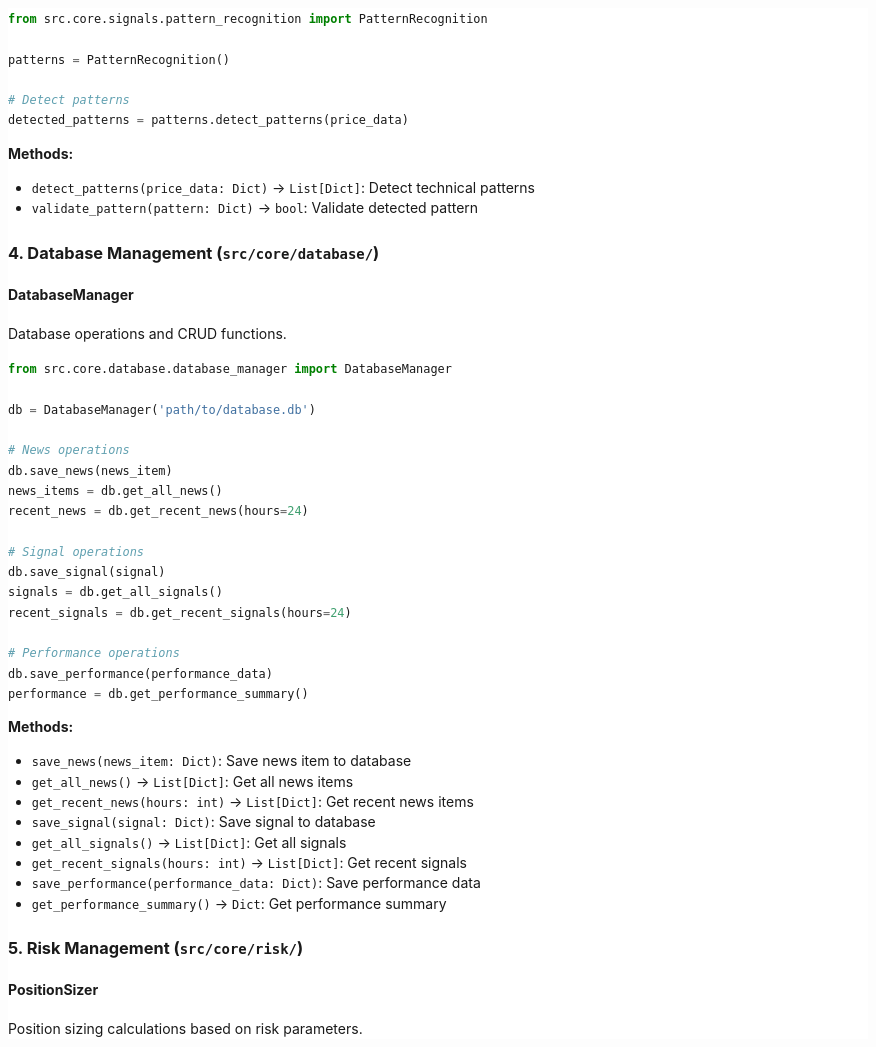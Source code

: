 ```python
from src.core.signals.pattern_recognition import PatternRecognition

patterns = PatternRecognition()

# Detect patterns
detected_patterns = patterns.detect_patterns(price_data)
```

**Methods:**
- `detect_patterns(price_data: Dict)` → `List[Dict]`: Detect technical patterns
- `validate_pattern(pattern: Dict)` → `bool`: Validate detected pattern

### 4. Database Management (`src/core/database/`)

#### DatabaseManager

Database operations and CRUD functions.

```python
from src.core.database.database_manager import DatabaseManager

db = DatabaseManager('path/to/database.db')

# News operations
db.save_news(news_item)
news_items = db.get_all_news()
recent_news = db.get_recent_news(hours=24)

# Signal operations
db.save_signal(signal)
signals = db.get_all_signals()
recent_signals = db.get_recent_signals(hours=24)

# Performance operations
db.save_performance(performance_data)
performance = db.get_performance_summary()
```

**Methods:**
- `save_news(news_item: Dict)`: Save news item to database
- `get_all_news()` → `List[Dict]`: Get all news items
- `get_recent_news(hours: int)` → `List[Dict]`: Get recent news items
- `save_signal(signal: Dict)`: Save signal to database
- `get_all_signals()` → `List[Dict]`: Get all signals
- `get_recent_signals(hours: int)` → `List[Dict]`: Get recent signals
- `save_performance(performance_data: Dict)`: Save performance data
- `get_performance_summary()` → `Dict`: Get performance summary

### 5. Risk Management (`src/core/risk/`)

#### PositionSizer

Position sizing calculations based on risk parameters.
